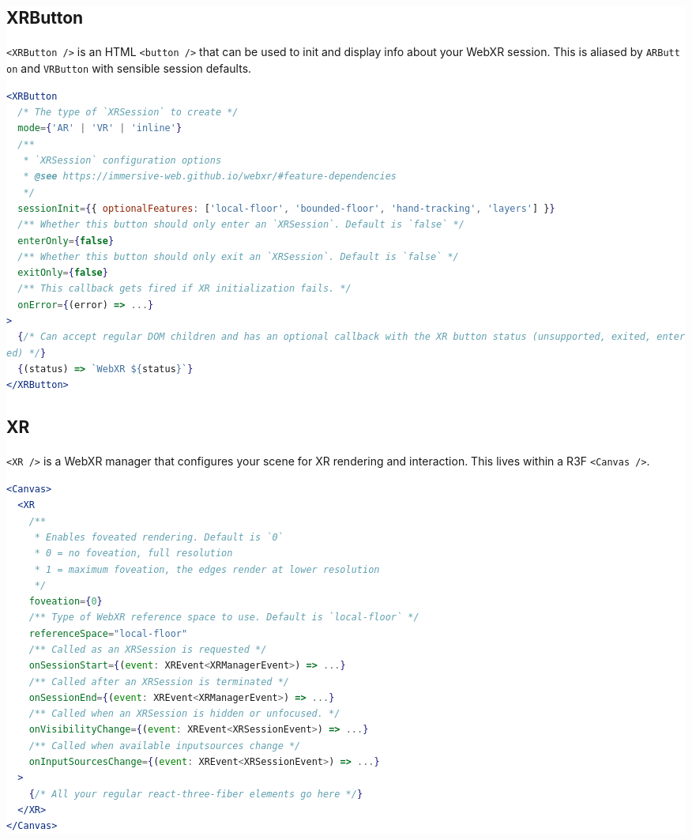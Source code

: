 ## XRButton

`<XRButton />` is an HTML `<button />` that can be used to init and display info about your WebXR session. This is aliased by `ARButton` and `VRButton` with sensible session defaults.

```jsx
<XRButton
  /* The type of `XRSession` to create */
  mode={'AR' | 'VR' | 'inline'}
  /**
   * `XRSession` configuration options
   * @see https://immersive-web.github.io/webxr/#feature-dependencies
   */
  sessionInit={{ optionalFeatures: ['local-floor', 'bounded-floor', 'hand-tracking', 'layers'] }}
  /** Whether this button should only enter an `XRSession`. Default is `false` */
  enterOnly={false}
  /** Whether this button should only exit an `XRSession`. Default is `false` */
  exitOnly={false}
  /** This callback gets fired if XR initialization fails. */
  onError={(error) => ...}
>
  {/* Can accept regular DOM children and has an optional callback with the XR button status (unsupported, exited, entered) */}
  {(status) => `WebXR ${status}`}
</XRButton>
```

## XR

`<XR />` is a WebXR manager that configures your scene for XR rendering and interaction. This lives within a R3F `<Canvas />`.

```jsx
<Canvas>
  <XR
    /**
     * Enables foveated rendering. Default is `0`
     * 0 = no foveation, full resolution
     * 1 = maximum foveation, the edges render at lower resolution
     */
    foveation={0}
    /** Type of WebXR reference space to use. Default is `local-floor` */
    referenceSpace="local-floor"
    /** Called as an XRSession is requested */
    onSessionStart={(event: XREvent<XRManagerEvent>) => ...}
    /** Called after an XRSession is terminated */
    onSessionEnd={(event: XREvent<XRManagerEvent>) => ...}
    /** Called when an XRSession is hidden or unfocused. */
    onVisibilityChange={(event: XREvent<XRSessionEvent>) => ...}
    /** Called when available inputsources change */
    onInputSourcesChange={(event: XREvent<XRSessionEvent>) => ...}
  >
    {/* All your regular react-three-fiber elements go here */}
  </XR>
</Canvas>
```

